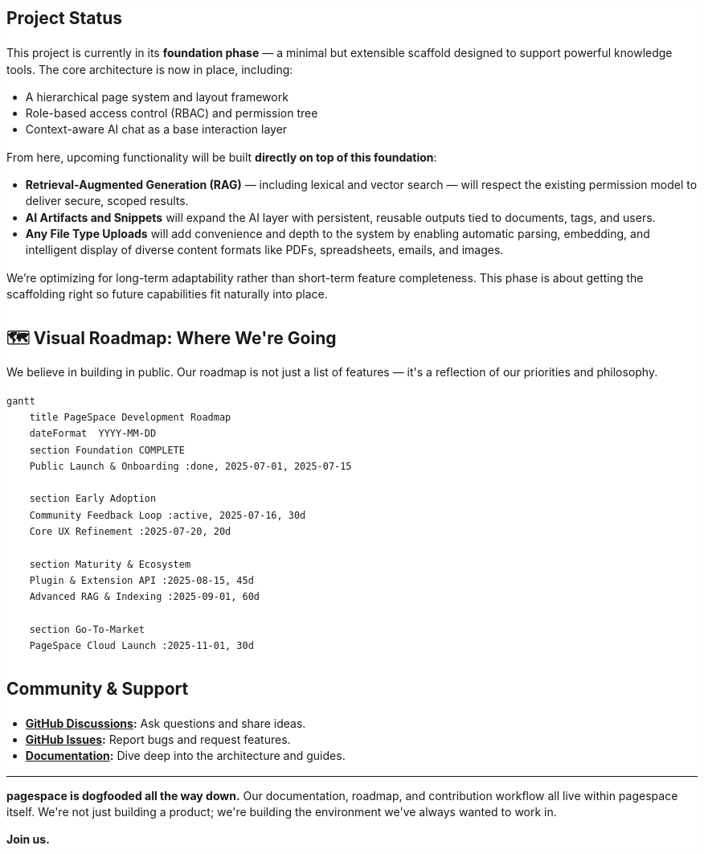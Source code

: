## Project Status

This project is currently in its **foundation phase** — a minimal but extensible scaffold designed to support powerful knowledge tools. The core architecture is now in place, including:

- A hierarchical page system and layout framework
- Role-based access control (RBAC) and permission tree
- Context-aware AI chat as a base interaction layer

From here, upcoming functionality will be built **directly on top of this foundation**:

- **Retrieval-Augmented Generation (RAG)** — including lexical and vector search — will respect the existing permission model to deliver secure, scoped results.
- **AI Artifacts and Snippets** will expand the AI layer with persistent, reusable outputs tied to documents, tags, and users.
- **Any File Type Uploads** will add convenience and depth to the system by enabling automatic parsing, embedding, and intelligent display of diverse content formats like PDFs, spreadsheets, emails, and images.

We’re optimizing for long-term adaptability rather than short-term feature completeness. This phase is about getting the scaffolding right so future capabilities fit naturally into place.

## 🗺️ Visual Roadmap: Where We're Going

We believe in building in public. Our roadmap is not just a list of features — it's a reflection of our priorities and philosophy.

```mermaid
gantt
    title PageSpace Development Roadmap
    dateFormat  YYYY-MM-DD
    section Foundation COMPLETE
    Public Launch & Onboarding :done, 2025-07-01, 2025-07-15

    section Early Adoption
    Community Feedback Loop :active, 2025-07-16, 30d
    Core UX Refinement :2025-07-20, 20d

    section Maturity & Ecosystem
    Plugin & Extension API :2025-08-15, 45d
    Advanced RAG & Indexing :2025-09-01, 60d

    section Go-To-Market
    PageSpace Cloud Launch :2025-11-01, 30d
```

## Community & Support

- **[GitHub Discussions](https://github.com/2witstudios/pagespace.team/discussions):** Ask questions and share ideas.
- **[GitHub Issues](https://github.com/2witstudios/pagespace.team/issues):** Report bugs and request features.
- **[Documentation](./docs/1.0-overview/1.1-table-of-contents.md):** Dive deep into the architecture and guides.

---

**pagespace is dogfooded all the way down.** Our documentation, roadmap, and contribution workflow all live within pagespace itself. We're not just building a product; we're building the environment we've always wanted to work in.

**Join us.**
